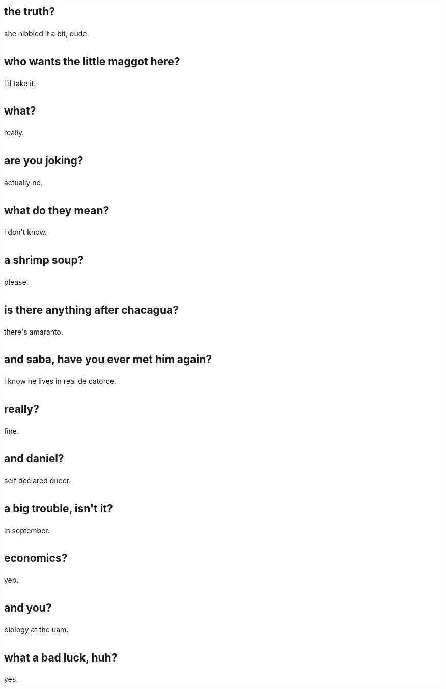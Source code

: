 ## the truth?
she nibbled it a bit, dude.

## who wants the little maggot here?
i'il take it.

## what?
really.

## are you joking?
actually no.

## what do they mean?
i don't know.

## a shrimp soup?
please.

## is there anything after chacagua?
there's amaranto.

## and saba, have you ever met him again?
i know he lives in real de catorce.

## really?
fine.

## and daniel?
self declared queer.

## a big trouble, isn't it?
in september.

## economics?
yep.

## and you?
biology at the uam.

## what a bad luck, huh?
yes.
